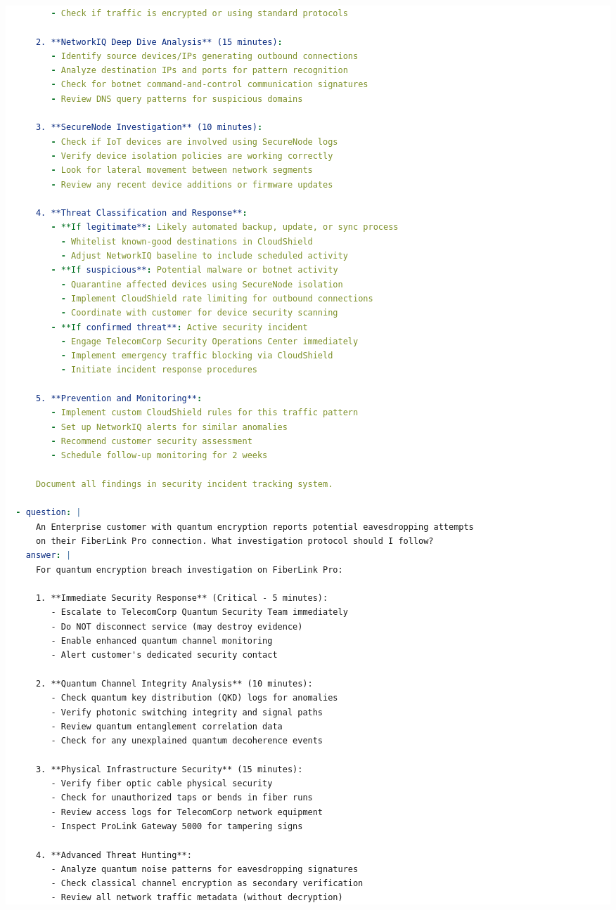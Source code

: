 ```yaml
         - Check if traffic is encrypted or using standard protocols
      
      2. **NetworkIQ Deep Dive Analysis** (15 minutes):
         - Identify source devices/IPs generating outbound connections
         - Analyze destination IPs and ports for pattern recognition
         - Check for botnet command-and-control communication signatures
         - Review DNS query patterns for suspicious domains
      
      3. **SecureNode Investigation** (10 minutes):
         - Check if IoT devices are involved using SecureNode logs
         - Verify device isolation policies are working correctly
         - Look for lateral movement between network segments
         - Review any recent device additions or firmware updates
      
      4. **Threat Classification and Response**:
         - **If legitimate**: Likely automated backup, update, or sync process
           - Whitelist known-good destinations in CloudShield
           - Adjust NetworkIQ baseline to include scheduled activity
         - **If suspicious**: Potential malware or botnet activity
           - Quarantine affected devices using SecureNode isolation
           - Implement CloudShield rate limiting for outbound connections
           - Coordinate with customer for device security scanning
         - **If confirmed threat**: Active security incident
           - Engage TelecomCorp Security Operations Center immediately
           - Implement emergency traffic blocking via CloudShield
           - Initiate incident response procedures
      
      5. **Prevention and Monitoring**:
         - Implement custom CloudShield rules for this traffic pattern
         - Set up NetworkIQ alerts for similar anomalies
         - Recommend customer security assessment
         - Schedule follow-up monitoring for 2 weeks
      
      Document all findings in security incident tracking system.

  - question: |
      An Enterprise customer with quantum encryption reports potential eavesdropping attempts
      on their FiberLink Pro connection. What investigation protocol should I follow?
    answer: |
      For quantum encryption breach investigation on FiberLink Pro:
      
      1. **Immediate Security Response** (Critical - 5 minutes):
         - Escalate to TelecomCorp Quantum Security Team immediately
         - Do NOT disconnect service (may destroy evidence)
         - Enable enhanced quantum channel monitoring
         - Alert customer's dedicated security contact
      
      2. **Quantum Channel Integrity Analysis** (10 minutes):
         - Check quantum key distribution (QKD) logs for anomalies
         - Verify photonic switching integrity and signal paths
         - Review quantum entanglement correlation data
         - Check for any unexplained quantum decoherence events
      
      3. **Physical Infrastructure Security** (15 minutes):
         - Verify fiber optic cable physical security
         - Check for unauthorized taps or bends in fiber runs
         - Review access logs for TelecomCorp network equipment
         - Inspect ProLink Gateway 5000 for tampering signs
      
      4. **Advanced Threat Hunting**:
         - Analyze quantum noise patterns for eavesdropping signatures
         - Check classical channel encryption as secondary verification
         - Review all network traffic metadata (without decryption)
```
